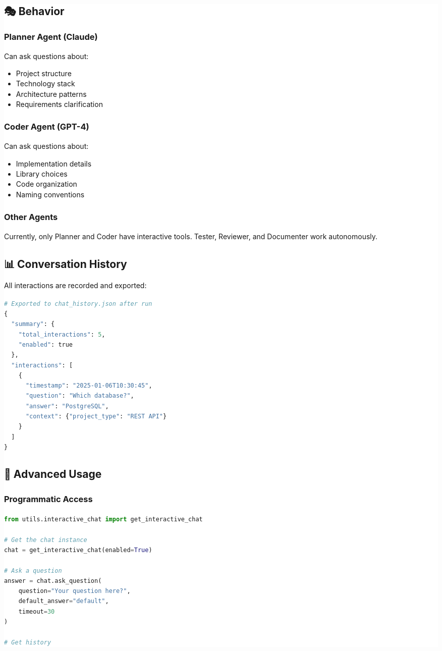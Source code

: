 ## 🎭 Behavior

### **Planner Agent** (Claude)

Can ask questions about:
- Project structure
- Technology stack
- Architecture patterns
- Requirements clarification

### **Coder Agent** (GPT-4)

Can ask questions about:
- Implementation details
- Library choices
- Code organization
- Naming conventions

### **Other Agents**

Currently, only Planner and Coder have interactive tools. Tester, Reviewer, and Documenter work autonomously.

## 📊 Conversation History

All interactions are recorded and exported:

```python
# Exported to chat_history.json after run
{
  "summary": {
    "total_interactions": 5,
    "enabled": true
  },
  "interactions": [
    {
      "timestamp": "2025-01-06T10:30:45",
      "question": "Which database?",
      "answer": "PostgreSQL",
      "context": {"project_type": "REST API"}
    }
  ]
}
```

## 🔧 Advanced Usage

### Programmatic Access

```python
from utils.interactive_chat import get_interactive_chat

# Get the chat instance
chat = get_interactive_chat(enabled=True)

# Ask a question
answer = chat.ask_question(
    question="Your question here?",
    default_answer="default",
    timeout=30
)

# Get history
```